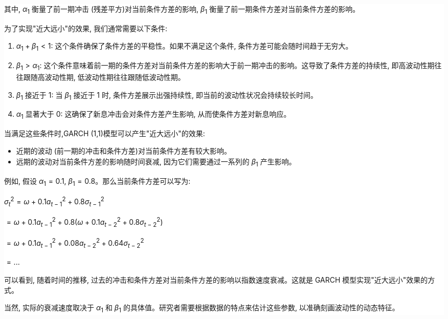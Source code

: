 其中, $\alpha_1$ 衡量了前一期冲击 (残差平方)对当前条件方差的影响, $\beta_1$ 衡量了前一期条件方差对当前条件方差的影响。

为了实现"近大远小"的效果, 我们通常需要以下条件:

1. $\alpha_1 + \beta_1 < 1$: 这个条件确保了条件方差的平稳性。如果不满足这个条件, 条件方差可能会随时间趋于无穷大。

2. $\beta_1 > \alpha_1$: 这个条件意味着前一期的条件方差对当前条件方差的影响大于前一期冲击的影响。这导致了条件方差的持续性, 即高波动性期往往跟随高波动性期, 低波动性期往往跟随低波动性期。

3. $\beta_1$ 接近于 1: 当 $\beta_1$ 接近于 1 时, 条件方差展示出强持续性, 即当前的波动性状况会持续较长时间。

4. $\alpha_1$ 显著大于 0: 这确保了新息冲击会对条件方差产生影响, 从而使条件方差对新息响应。

当满足这些条件时,GARCH (1,1)模型可以产生"近大远小"的效果:

- 近期的波动 (前一期的冲击和条件方差)对当前条件方差有较大影响。
- 远期的波动对当前条件方差的影响随时间衰减, 因为它们需要通过一系列的 $\beta_1$ 产生影响。

例如, 假设 $\alpha_1=0.1$, $\beta_1=0.8$。那么当前条件方差可以写为:

$\sigma_t^2 = \omega + 0.1a_{t-1}^2 + 0.8\sigma_{t-1}^2$

$= \omega + 0.1a_{t-1}^2 + 0.8(\omega + 0.1a_{t-2}^2 + 0.8\sigma_{t-2}^2)$

$= \omega + 0.1a_{t-1}^2 + 0.08a_{t-2}^2 + 0.64\sigma_{t-2}^2$

$= ...$

可以看到, 随着时间的推移, 过去的冲击和条件方差对当前条件方差的影响以指数速度衰减。这就是 GARCH 模型实现"近大远小"效果的方式。

当然, 实际的衰减速度取决于 $\alpha_1$ 和 $\beta_1$ 的具体值。研究者需要根据数据的特点来估计这些参数, 以准确刻画波动性的动态特征。